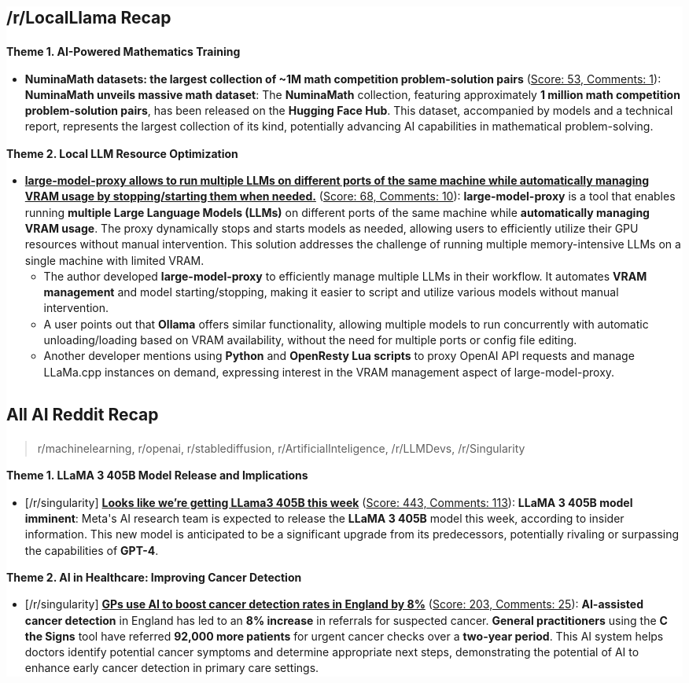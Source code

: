 ## /r/LocalLlama Recap

**Theme 1. AI-Powered Mathematics Training**

- **NuminaMath datasets: the largest collection of ~1M math competition problem-solution pairs** ([Score: 53, Comments: 1](https://reddit.com//r/LocalLLaMA/comments/1e8kme3/numinamath_datasets_the_largest_collection_of_1m/)): **NuminaMath unveils massive math dataset**: The **NuminaMath** collection, featuring approximately **1 million math competition problem-solution pairs**, has been released on the **Hugging Face Hub**. This dataset, accompanied by models and a technical report, represents the largest collection of its kind, potentially advancing AI capabilities in mathematical problem-solving.

**Theme 2. Local LLM Resource Optimization**

- **[large-model-proxy allows to run multiple LLMs on different ports of the same machine while automatically managing VRAM usage by stopping/starting them when needed.](https://github.com/perk11/large-model-proxy)** ([Score: 68, Comments: 10](https://reddit.com//r/LocalLLaMA/comments/1e8hges/largemodelproxy_allows_to_run_multiple_llms_on/)): **large-model-proxy** is a tool that enables running **multiple Large Language Models (LLMs)** on different ports of the same machine while **automatically managing VRAM usage**. The proxy dynamically stops and starts models as needed, allowing users to efficiently utilize their GPU resources without manual intervention. This solution addresses the challenge of running multiple memory-intensive LLMs on a single machine with limited VRAM.
  - The author developed **large-model-proxy** to efficiently manage multiple LLMs in their workflow. It automates **VRAM management** and model starting/stopping, making it easier to script and utilize various models without manual intervention.
  - A user points out that **Ollama** offers similar functionality, allowing multiple models to run concurrently with automatic unloading/loading based on VRAM availability, without the need for multiple ports or config file editing.
  - Another developer mentions using **Python** and **OpenResty Lua scripts** to proxy OpenAI API requests and manage LLaMa.cpp instances on demand, expressing interest in the VRAM management aspect of large-model-proxy.


## All AI Reddit Recap

> r/machinelearning, r/openai, r/stablediffusion, r/ArtificialInteligence, /r/LLMDevs, /r/Singularity

**Theme 1. LLaMA 3 405B Model Release and Implications**


- [/r/singularity] **[Looks like we’re getting LLama3 405B this week](https://i.redd.it/4kvx4omgtxdd1.jpeg)** ([Score: 443, Comments: 113](https://reddit.com//r/singularity/comments/1e8wptx/looks_like_were_getting_llama3_405b_this_week/)): **LLaMA 3 405B model imminent**: Meta's AI research team is expected to release the **LLaMA 3 405B** model this week, according to insider information. This new model is anticipated to be a significant upgrade from its predecessors, potentially rivaling or surpassing the capabilities of **GPT-4**.


**Theme 2. AI in Healthcare: Improving Cancer Detection**


- [/r/singularity] **[GPs use AI to boost cancer detection rates in England by 8%](https://www.theguardian.com/society/article/2024/jul/21/gps-use-ai-to-boost-cancer-detection-rates-in-england-by-8)** ([Score: 203, Comments: 25](https://reddit.com//r/singularity/comments/1e8htmy/gps_use_ai_to_boost_cancer_detection_rates_in/)): **AI-assisted cancer detection** in England has led to an **8% increase** in referrals for suspected cancer. **General practitioners** using the **C the Signs** tool have referred **92,000 more patients** for urgent cancer checks over a **two-year period**. This AI system helps doctors identify potential cancer symptoms and determine appropriate next steps, demonstrating the potential of AI to enhance early cancer detection in primary care settings.
